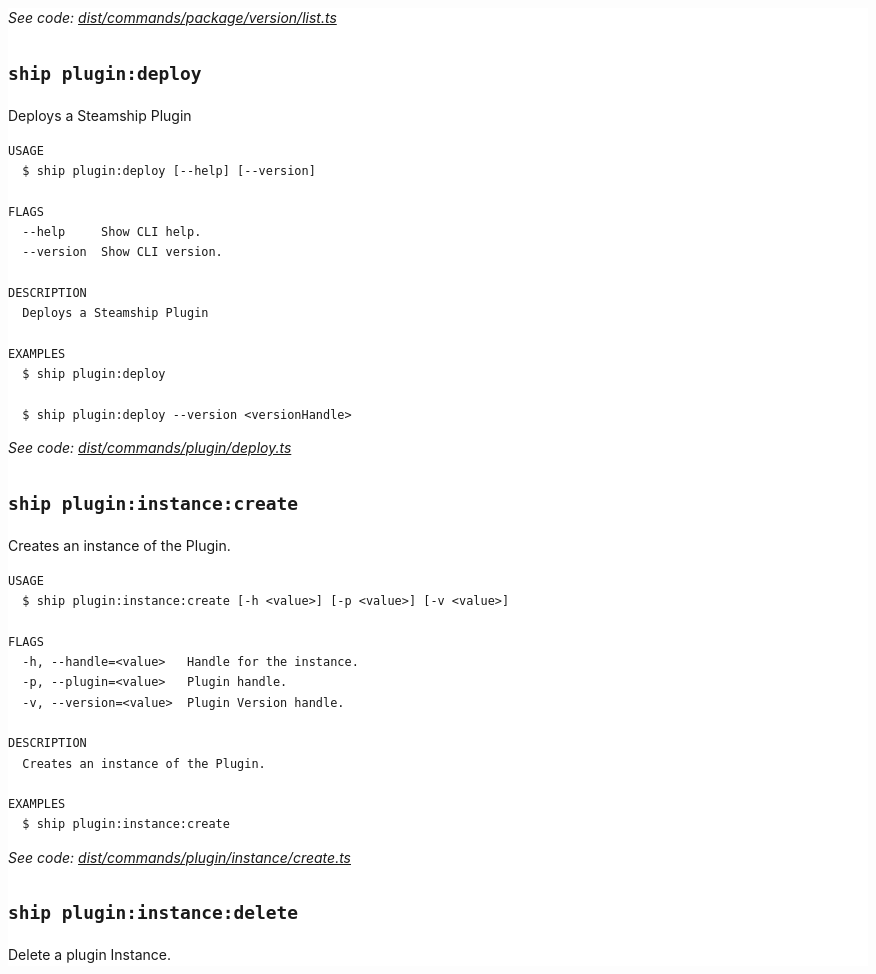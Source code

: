 _See code: [dist/commands/package/version/list.ts](https://github.com/steamship-core/steamship-cli/blob/v2.2.11/dist/commands/package/version/list.ts)_

## `ship plugin:deploy`

Deploys a Steamship Plugin

```
USAGE
  $ ship plugin:deploy [--help] [--version]

FLAGS
  --help     Show CLI help.
  --version  Show CLI version.

DESCRIPTION
  Deploys a Steamship Plugin

EXAMPLES
  $ ship plugin:deploy

  $ ship plugin:deploy --version <versionHandle>
```

_See code: [dist/commands/plugin/deploy.ts](https://github.com/steamship-core/steamship-cli/blob/v2.2.11/dist/commands/plugin/deploy.ts)_

## `ship plugin:instance:create`

Creates an instance of the Plugin.

```
USAGE
  $ ship plugin:instance:create [-h <value>] [-p <value>] [-v <value>]

FLAGS
  -h, --handle=<value>   Handle for the instance.
  -p, --plugin=<value>   Plugin handle.
  -v, --version=<value>  Plugin Version handle.

DESCRIPTION
  Creates an instance of the Plugin.

EXAMPLES
  $ ship plugin:instance:create
```

_See code: [dist/commands/plugin/instance/create.ts](https://github.com/steamship-core/steamship-cli/blob/v2.2.11/dist/commands/plugin/instance/create.ts)_

## `ship plugin:instance:delete`

Delete a plugin Instance.

